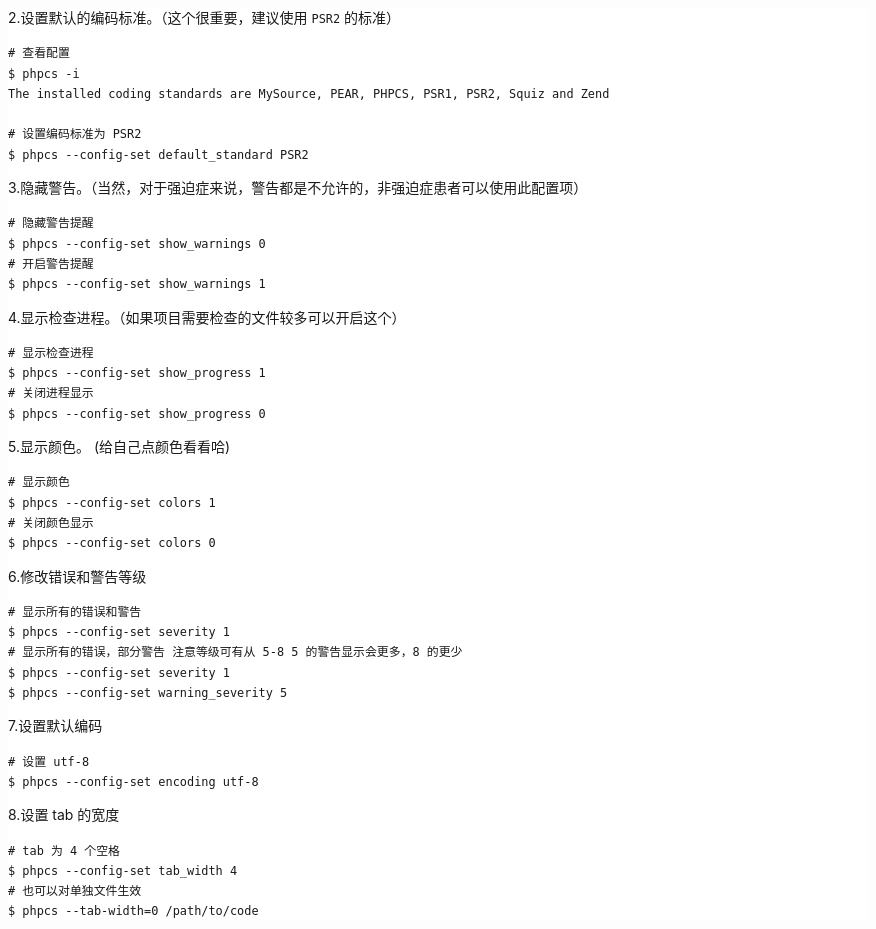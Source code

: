 
2.设置默认的编码标准。（这个很重要，建议使用 ```PSR2``` 的标准）

```shell
# 查看配置
$ phpcs -i
The installed coding standards are MySource, PEAR, PHPCS, PSR1, PSR2, Squiz and Zend

# 设置编码标准为 PSR2
$ phpcs --config-set default_standard PSR2
```

3.隐藏警告。（当然，对于强迫症来说，警告都是不允许的，非强迫症患者可以使用此配置项）

```shell
# 隐藏警告提醒
$ phpcs --config-set show_warnings 0
# 开启警告提醒
$ phpcs --config-set show_warnings 1
```

4.显示检查进程。（如果项目需要检查的文件较多可以开启这个）

```shell
# 显示检查进程
$ phpcs --config-set show_progress 1
# 关闭进程显示
$ phpcs --config-set show_progress 0
```

5.显示颜色。 (给自己点颜色看看哈)

```shell
# 显示颜色
$ phpcs --config-set colors 1
# 关闭颜色显示
$ phpcs --config-set colors 0
```

6.修改错误和警告等级

```shell
# 显示所有的错误和警告
$ phpcs --config-set severity 1
# 显示所有的错误，部分警告 注意等级可有从 5-8 5 的警告显示会更多，8 的更少
$ phpcs --config-set severity 1
$ phpcs --config-set warning_severity 5 
```

7.设置默认编码

```shell
# 设置 utf-8
$ phpcs --config-set encoding utf-8
```

8.设置 tab 的宽度

```
# tab 为 4 个空格
$ phpcs --config-set tab_width 4
# 也可以对单独文件生效
$ phpcs --tab-width=0 /path/to/code
```
